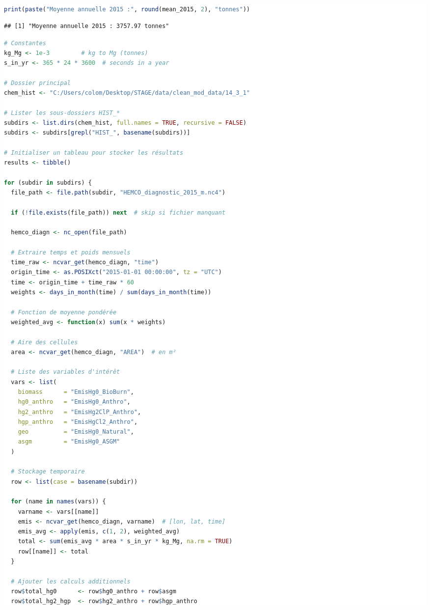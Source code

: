 ``` r
print(paste("Moyenne annuelle 2015 :", round(mean_2015, 2), "tonnes"))
```

    ## [1] "Moyenne annuelle 2015 : 3757.97 tonnes"

``` r
# Constantes
kg_Mg <- 1e-3         # kg to Mg (tonnes)
s_in_yr <- 365 * 24 * 3600  # seconds in a year

# Dossier principal
chem_hist <- "C:/Users/colom/Desktop/STAGE/data/clean_mod_data/14_3_1"

# Lister les sous-dossiers HIST_*
subdirs <- list.dirs(chem_hist, full.names = TRUE, recursive = FALSE)
subdirs <- subdirs[grepl("HIST_", basename(subdirs))]

# Initialiser un tableau pour stocker les résultats
results <- tibble()

for (subdir in subdirs) {
  file_path <- file.path(subdir, "HEMCO_diagnostic_2015_m.nc4")
  
  if (!file.exists(file_path)) next  # skip si fichier manquant
  
  hemco_diagn <- nc_open(file_path)
  
  # Extraire temps et poids mensuels
  time_raw <- ncvar_get(hemco_diagn, "time")
  origin_time <- as.POSIXct("2015-01-01 00:00:00", tz = "UTC")
  time <- origin_time + time_raw * 60
  weights <- days_in_month(time) / sum(days_in_month(time))
  
  # Fonction de moyenne pondérée
  weighted_avg <- function(x) sum(x * weights)
  
  # Aire des cellules
  area <- ncvar_get(hemco_diagn, "AREA")  # en m²

  # Liste des variables d'intérêt
  vars <- list(
    biomass      = "EmisHg0_BioBurn",
    hg0_anthro   = "EmisHg0_Anthro",
    hg2_anthro   = "EmisHg2ClP_Anthro",
    hgp_anthro   = "EmisHgCl2_Anthro",
    geo          = "EmisHg0_Natural",
    asgm         = "EmisHg0_ASGM"
  )
  
  # Stockage temporaire
  row <- list(case = basename(subdir))
  
  for (name in names(vars)) {
    varname <- vars[[name]]
    emis <- ncvar_get(hemco_diagn, varname)  # [lon, lat, time]
    emis_avg <- apply(emis, c(1, 2), weighted_avg)
    total <- sum(emis_avg * area * s_in_yr * kg_Mg, na.rm = TRUE)
    row[[name]] <- total
  }
  
  # Ajouter les calculs additionnels
  row$total_hg0      <- row$hg0_anthro + row$asgm
  row$total_hg2_hgp  <- row$hg2_anthro + row$hgp_anthro
```
